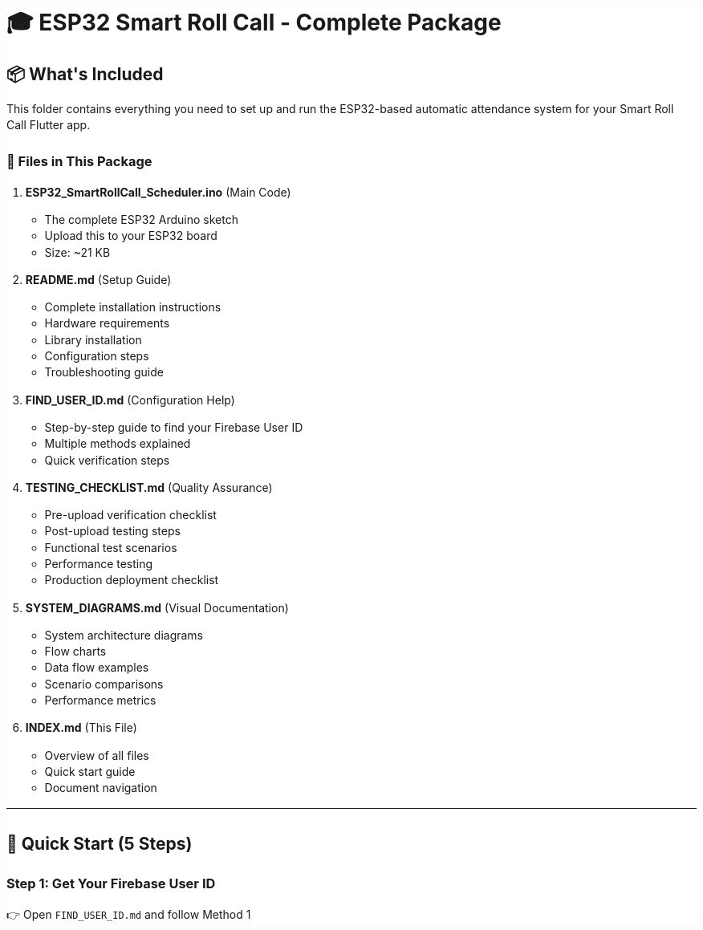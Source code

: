 # 🎓 ESP32 Smart Roll Call - Complete Package

## 📦 What's Included

This folder contains everything you need to set up and run the ESP32-based automatic attendance system for your Smart Roll Call Flutter app.

### 📁 Files in This Package

1. **ESP32_SmartRollCall_Scheduler.ino** (Main Code)
   - The complete ESP32 Arduino sketch
   - Upload this to your ESP32 board
   - Size: ~21 KB

2. **README.md** (Setup Guide)
   - Complete installation instructions
   - Hardware requirements
   - Library installation
   - Configuration steps
   - Troubleshooting guide

3. **FIND_USER_ID.md** (Configuration Help)
   - Step-by-step guide to find your Firebase User ID
   - Multiple methods explained
   - Quick verification steps

4. **TESTING_CHECKLIST.md** (Quality Assurance)
   - Pre-upload verification checklist
   - Post-upload testing steps
   - Functional test scenarios
   - Performance testing
   - Production deployment checklist

5. **SYSTEM_DIAGRAMS.md** (Visual Documentation)
   - System architecture diagrams
   - Flow charts
   - Data flow examples
   - Scenario comparisons
   - Performance metrics

6. **INDEX.md** (This File)
   - Overview of all files
   - Quick start guide
   - Document navigation

---

## 🚀 Quick Start (5 Steps)

### Step 1: Get Your Firebase User ID
👉 Open `FIND_USER_ID.md` and follow Method 1
